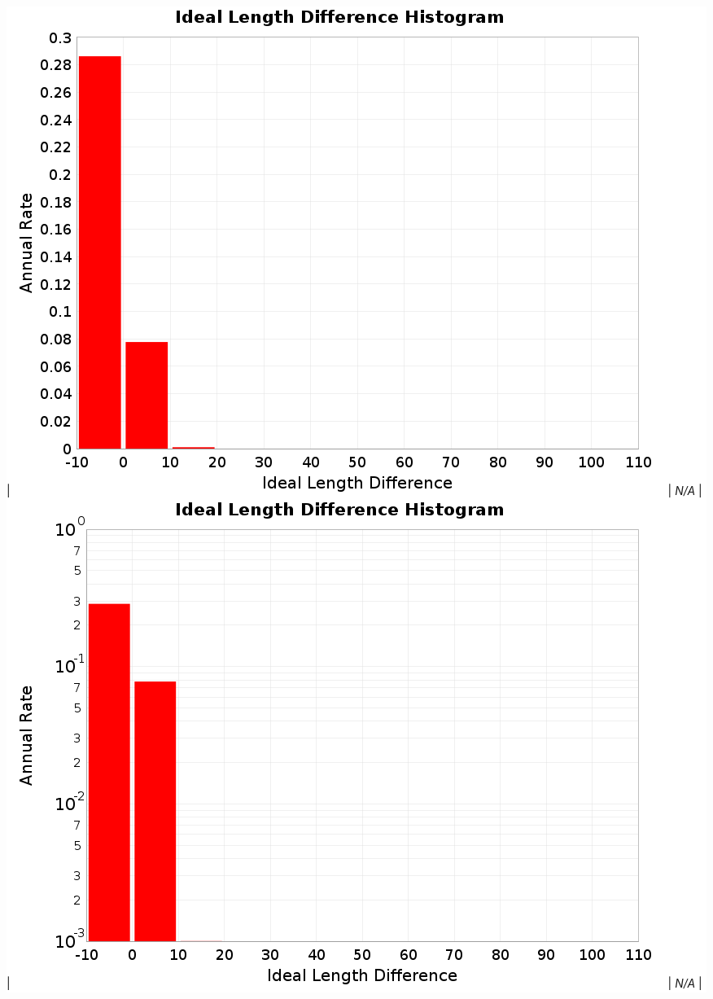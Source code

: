 | ![hist](resources/hist_IDEAL_LEN_DIFF_rates.png) | *N/A* |
| ![hist](resources/hist_IDEAL_LEN_DIFF_rates_log.png) | *N/A* |